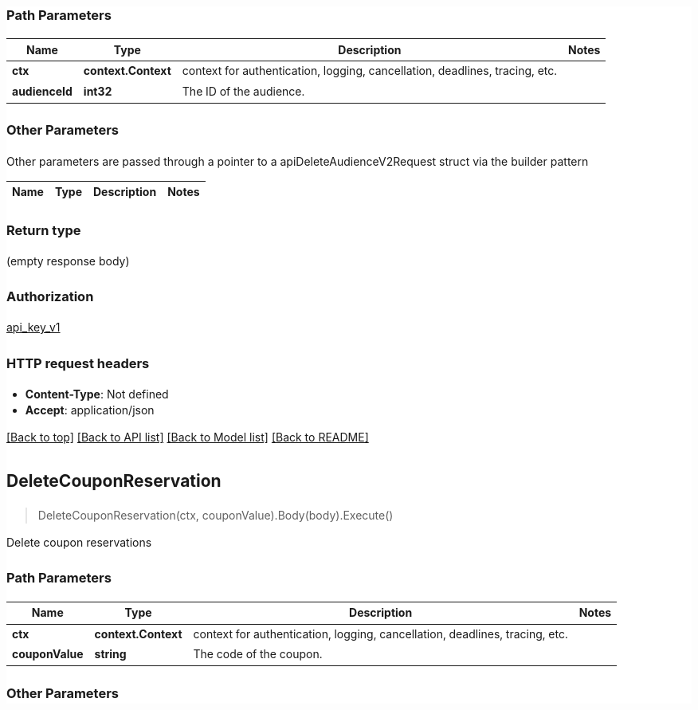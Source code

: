 ### Path Parameters


Name | Type | Description  | Notes
------------- | ------------- | ------------- | -------------
**ctx** | **context.Context** | context for authentication, logging, cancellation, deadlines, tracing, etc.
**audienceId** | **int32** | The ID of the audience. | 

### Other Parameters

Other parameters are passed through a pointer to a apiDeleteAudienceV2Request struct via the builder pattern


Name | Type | Description  | Notes
------------- | ------------- | ------------- | -------------


### Return type

 (empty response body)

### Authorization

[api_key_v1](../README.md#api_key_v1)

### HTTP request headers

- **Content-Type**: Not defined
- **Accept**: application/json

[[Back to top]](#) [[Back to API list]](../README.md#documentation-for-api-endpoints)
[[Back to Model list]](../README.md#documentation-for-models)
[[Back to README]](../README.md)


## DeleteCouponReservation

> DeleteCouponReservation(ctx, couponValue).Body(body).Execute()

Delete coupon reservations



### Path Parameters


Name | Type | Description  | Notes
------------- | ------------- | ------------- | -------------
**ctx** | **context.Context** | context for authentication, logging, cancellation, deadlines, tracing, etc.
**couponValue** | **string** | The code of the coupon. | 

### Other Parameters

